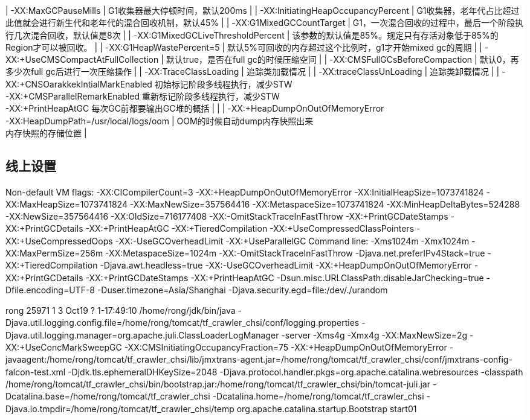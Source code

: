 | -XX:MaxGCPauseMills                                          | G1收集器最大停顿时间，默认200ms                              |
| -XX:InitiatingHeapOccupancyPercent                           | G1收集器，老年代占比超过此值就会进行新生代和老年代的混合回收机制，默认45% |
| -XX:G1MixedGCCountTarget                                     | G1，一次混合回收的过程中，最后一个阶段执行几次混合回收，默认值是8次 |
| -XX:G1MixedGCLiveThresholdPercent                            | 该参数的默认值是85%。规定只有存活对象低于85%的Region才可以被回收。 |
| -XX:G1HeapWastePercent=5                                     | 默认5%可回收的内存超过这个比例时，g1才开始mixed gc的周期     |
| -XX:+UseCMSCompactAtFullCollection                           | 默认true，是否在full gc的时候压缩空间                        |
| -XX:CMSFullGCsBeforeCompaction                               | 默认0，再多少次full gc后进行一次压缩操作                     |
| -XX:TraceClassLoading                                        | 追踪类加载情况                                               |
| -XX:traceClassUnLoading                                      | 追踪类卸载情况                                               |
| -XX:+CNSOarakkekIntialMarkEnabled 初始标记阶段多线程执行，减少STW<br/>-XX:+CMSParallelRemarkEnabled 重新标记阶段多线程执行，减少STW<br/>-XX:+PrintHeapAtGC 每次GC前都要输出GC堆的概括 |                                                              |
| -XX:+HeapDumpOnOutOfMemoryError<br />-XX:HeapDumpPath=/usr/local/logs/oom | OOM的时候自动dump内存快照出来<br />内存快照的存储位置        |
## 线上设置

Non-default VM flags: -XX:CICompilerCount=3 -XX:+HeapDumpOnOutOfMemoryError -XX:InitialHeapSize=1073741824 -XX:MaxHeapSize=1073741824 -XX:MaxNewSize=357564416 -XX:MetaspaceSize=1073741824 -XX:MinHeapDeltaBytes=524288 -XX:NewSize=357564416 -XX:OldSize=716177408 -XX:-OmitStackTraceInFastThrow -XX:+PrintGCDateStamps -XX:+PrintGCDetails -XX:+PrintHeapAtGC -XX:+TieredCompilation -XX:+UseCompressedClassPointers -XX:+UseCompressedOops -XX:-UseGCOverheadLimit -XX:+UseParallelGC
Command line:  -Xms1024m -Xmx1024m -XX:MaxPermSize=256m -XX:MetaspaceSize=1024m -XX:-OmitStackTraceInFastThrow -Djava.net.preferIPv4Stack=true -XX:+TieredCompilation -Djava.awt.headless=true -XX:-UseGCOverheadLimit -XX:+HeapDumpOnOutOfMemoryError -XX:+PrintGCDetails -XX:+PrintGCDateStamps -XX:+PrintHeapAtGC -Dsun.misc.URLClassPath.disableJarChecking=true -Dfile.encoding=UTF-8 -Duser.timezone=Asia/Shanghai -Djava.security.egd=file:/dev/./urandom



rong     25971     1  3 Oct19 ?        1-17:49:10 /home/rong/jdk/bin/java -Djava.util.logging.config.file=/home/rong/tomcat/tf_crawler_chsi/conf/logging.properties -Djava.util.logging.manager=org.apache.juli.ClassLoaderLogManager -server -Xms4g -Xmx4g -XX:MaxNewSize=2g -XX:+UseConcMarkSweepGC -XX:CMSInitiatingOccupancyFraction=75 -XX:+HeapDumpOnOutOfMemoryError -javaagent:/home/rong/tomcat/tf_crawler_chsi/lib/jmxtrans-agent.jar=/home/rong/tomcat/tf_crawler_chsi/conf/jmxtrans-config-falcon-test.xml -Djdk.tls.ephemeralDHKeySize=2048 -Djava.protocol.handler.pkgs=org.apache.catalina.webresources -classpath /home/rong/tomcat/tf_crawler_chsi/bin/bootstrap.jar:/home/rong/tomcat/tf_crawler_chsi/bin/tomcat-juli.jar -Dcatalina.base=/home/rong/tomcat/tf_crawler_chsi -Dcatalina.home=/home/rong/tomcat/tf_crawler_chsi -Djava.io.tmpdir=/home/rong/tomcat/tf_crawler_chsi/temp org.apache.catalina.startup.Bootstrap start01